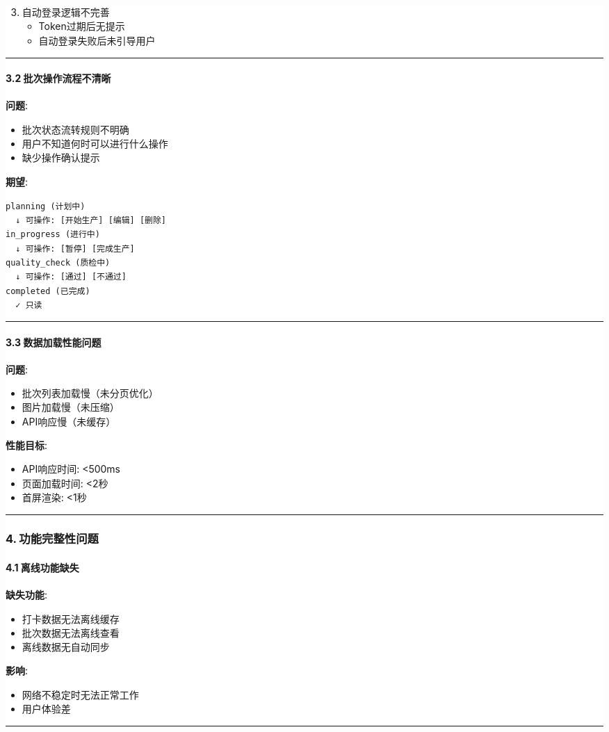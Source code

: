 3. 自动登录逻辑不完善
   - Token过期后无提示
   - 自动登录失败后未引导用户

---

#### 3.2 批次操作流程不清晰

**问题**:
- 批次状态流转规则不明确
- 用户不知道何时可以进行什么操作
- 缺少操作确认提示

**期望**:
```
planning (计划中)
  ↓ 可操作: [开始生产] [编辑] [删除]
in_progress (进行中)
  ↓ 可操作: [暂停] [完成生产]
quality_check (质检中)
  ↓ 可操作: [通过] [不通过]
completed (已完成)
  ✓ 只读
```

---

#### 3.3 数据加载性能问题

**问题**:
- 批次列表加载慢（未分页优化）
- 图片加载慢（未压缩）
- API响应慢（未缓存）

**性能目标**:
- API响应时间: <500ms
- 页面加载时间: <2秒
- 首屏渲染: <1秒

---

### 4. 功能完整性问题

#### 4.1 离线功能缺失

**缺失功能**:
- 打卡数据无法离线缓存
- 批次数据无法离线查看
- 离线数据无自动同步

**影响**:
- 网络不稳定时无法正常工作
- 用户体验差

---
